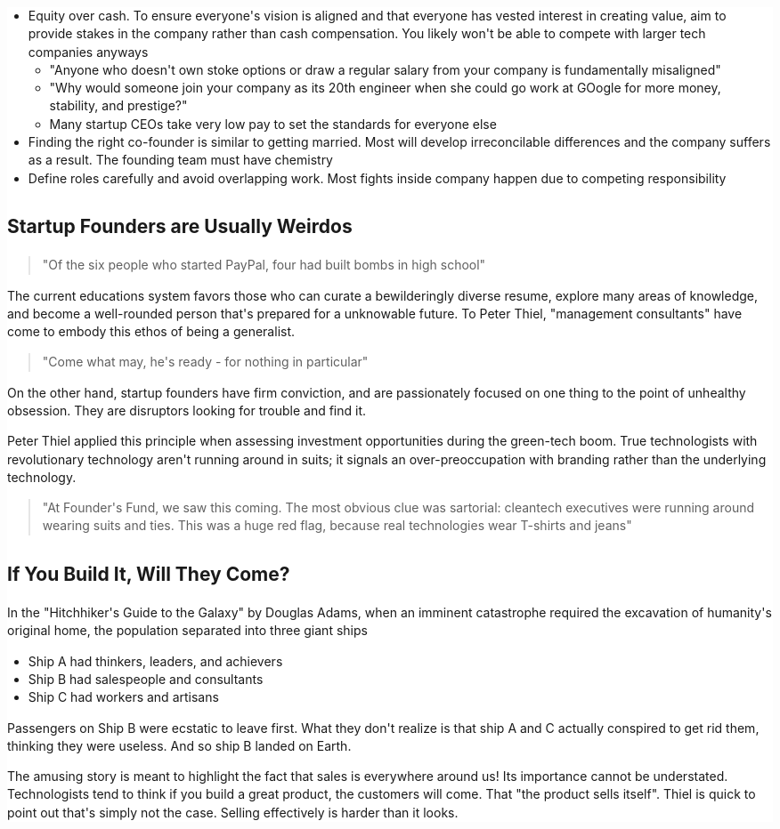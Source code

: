 * Equity over cash. To ensure everyone's vision is aligned and that everyone has vested interest in creating value, aim to provide stakes in the company rather than cash compensation. You likely won't be able to compete with larger tech companies anyways
  * "Anyone who doesn't own stoke options or draw a regular salary from your company is fundamentally misaligned"
  * "Why would someone join your company as its 20th engineer when she could go work at GOogle for more money, stability, and prestige?"
  * Many startup CEOs take very low pay to set the standards for everyone else
* Finding the right co-founder is similar to getting married. Most will develop irreconcilable differences and the company suffers as a result. The founding team must have chemistry
* Define roles carefully and avoid overlapping work. Most fights inside company happen due to competing responsibility





## Startup Founders are Usually Weirdos

> "Of the six people who started PayPal, four had built bombs in high school"

The current educations system favors those who can curate a bewilderingly diverse resume, explore many areas of knowledge, and become a well-rounded person that's prepared for a unknowable future. To Peter Thiel, "management consultants" have come to embody this ethos of being a generalist.

> "Come what may, he's ready - for nothing in particular"

On the other hand, startup founders have firm conviction, and are passionately focused on one thing to the point of unhealthy obsession. They are disruptors looking for trouble and find it.

Peter Thiel applied this principle when assessing investment opportunities during the green-tech boom. True technologists with revolutionary technology aren't running around in suits; it signals an over-preoccupation with branding rather than the underlying technology.

> "At Founder's Fund, we saw this coming. The most obvious clue was sartorial: cleantech executives were running around wearing suits and ties. This was a huge red flag, because real technologies wear T-shirts and jeans"





## If You Build It, Will They Come?

In the "Hitchhiker's Guide to the Galaxy" by Douglas Adams, when an imminent catastrophe required the excavation of humanity's original home, the population separated into three giant ships

* Ship A had thinkers, leaders, and achievers
* Ship B had salespeople and consultants
* Ship C had workers and artisans

Passengers on Ship B were ecstatic to leave first. What they don't realize is that ship A and C actually conspired to get rid them, thinking they were useless. And so ship B landed on Earth.

The amusing story is meant to highlight the fact that sales is everywhere around us! Its importance cannot be understated. Technologists tend to think if you build a great product, the customers will come. That "the product sells itself". Thiel is quick to point out that's simply not the case. Selling effectively is harder than it looks.
